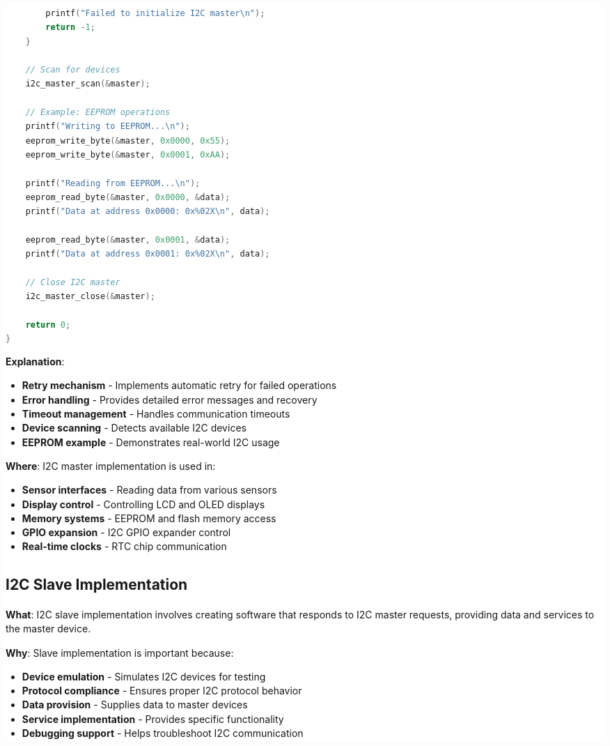 ```c
        printf("Failed to initialize I2C master\n");
        return -1;
    }

    // Scan for devices
    i2c_master_scan(&master);

    // Example: EEPROM operations
    printf("Writing to EEPROM...\n");
    eeprom_write_byte(&master, 0x0000, 0x55);
    eeprom_write_byte(&master, 0x0001, 0xAA);

    printf("Reading from EEPROM...\n");
    eeprom_read_byte(&master, 0x0000, &data);
    printf("Data at address 0x0000: 0x%02X\n", data);

    eeprom_read_byte(&master, 0x0001, &data);
    printf("Data at address 0x0001: 0x%02X\n", data);

    // Close I2C master
    i2c_master_close(&master);

    return 0;
}
```

**Explanation**:

- **Retry mechanism** - Implements automatic retry for failed operations
- **Error handling** - Provides detailed error messages and recovery
- **Timeout management** - Handles communication timeouts
- **Device scanning** - Detects available I2C devices
- **EEPROM example** - Demonstrates real-world I2C usage

**Where**: I2C master implementation is used in:

- **Sensor interfaces** - Reading data from various sensors
- **Display control** - Controlling LCD and OLED displays
- **Memory systems** - EEPROM and flash memory access
- **GPIO expansion** - I2C GPIO expander control
- **Real-time clocks** - RTC chip communication

## I2C Slave Implementation

**What**: I2C slave implementation involves creating software that responds to I2C master requests, providing data and services to the master device.

**Why**: Slave implementation is important because:

- **Device emulation** - Simulates I2C devices for testing
- **Protocol compliance** - Ensures proper I2C protocol behavior
- **Data provision** - Supplies data to master devices
- **Service implementation** - Provides specific functionality
- **Debugging support** - Helps troubleshoot I2C communication
